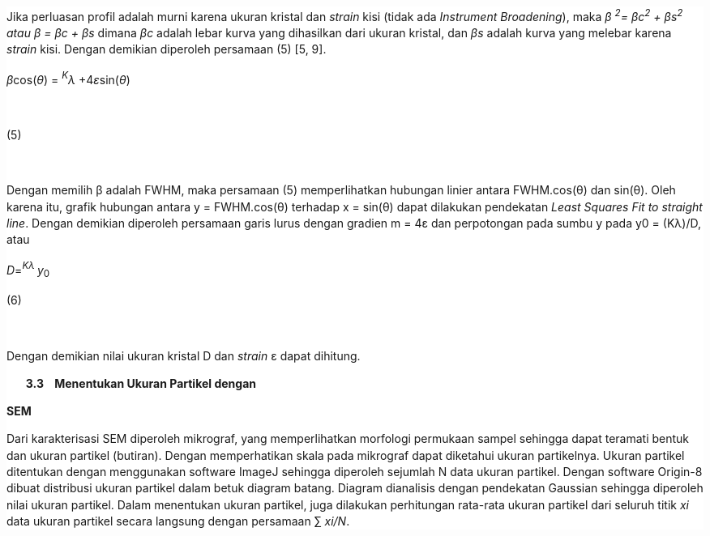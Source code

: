<p><span class="font11">Jika perluasan profil adalah murni karena ukuran kristal dan </span><span class="font11" style="font-style:italic;">strain</span><span class="font11"> kisi (tidak ada </span><span class="font11" style="font-style:italic;">Instrument Broadening</span><span class="font11">), maka </span><span class="font1" style="font-style:italic;">β </span><span class="font9" style="font-style:italic;"><sup>2</sup></span><span class="font11" style="font-style:italic;">= </span><span class="font1" style="font-style:italic;">β</span><span class="font9" style="font-style:italic;">c<sup>2</sup> </span><span class="font11" style="font-style:italic;">+ </span><span class="font1" style="font-style:italic;">β</span><span class="font9" style="font-style:italic;">s<sup>2</sup> </span><span class="font11" style="font-style:italic;">atau </span><span class="font1" style="font-style:italic;">β </span><span class="font11" style="font-style:italic;">= </span><span class="font1" style="font-style:italic;">β</span><span class="font9" style="font-style:italic;">c </span><span class="font11" style="font-style:italic;">+ </span><span class="font1" style="font-style:italic;">β</span><span class="font9" style="font-style:italic;">s </span><span class="font11">dimana </span><span class="font1" style="font-style:italic;">β</span><span class="font9" style="font-style:italic;">c</span><span class="font11"> adalah lebar kurva yang dihasilkan dari ukuran kristal, dan </span><span class="font1" style="font-style:italic;">β</span><span class="font9" style="font-style:italic;">s</span><span class="font11"> adalah kurva yang melebar karena </span><span class="font11" style="font-style:italic;">strain</span><span class="font11"> kisi. Dengan demikian diperoleh persamaan (5) [5, 9].</span></p>
<div>
<p><span class="font2" style="font-style:italic;">β</span><span class="font12">cos(</span><span class="font2" style="font-style:italic;">θ</span><span class="font12">) </span><span class="font2">= </span><span class="font9" style="font-style:italic;"><sup>K</sup></span><span class="font2" style="font-style:italic;">λ</span><span class="font2"> +</span><span class="font12">4</span><span class="font2" style="font-style:italic;">ε</span><span class="font12">sin(</span><span class="font2" style="font-style:italic;">θ</span><span class="font12">)</span></p>
</div><br clear="all">
<div>
<p><span class="font11">(5)</span></p>
</div><br clear="all">
<p><span class="font11">Dengan memilih </span><span class="font1">β </span><span class="font11">adalah FWHM, maka persamaan (5) memperlihatkan hubungan linier antara FWHM.cos(</span><span class="font1">θ</span><span class="font11">) dan sin(</span><span class="font1">θ</span><span class="font11">). Oleh karena itu, grafik hubungan antara y = FWHM.cos(</span><span class="font1">θ</span><span class="font11">) terhadap x = sin(</span><span class="font1">θ</span><span class="font11">) dapat dilakukan pendekatan </span><span class="font11" style="font-style:italic;">Least Squares Fit to straight line</span><span class="font11">. Dengan demikian diperoleh persamaan garis lurus dengan gradien m = 4</span><span class="font1">ε </span><span class="font11">dan perpotongan pada sumbu y pada y</span><span class="font9">0 </span><span class="font11">= (K</span><span class="font1">λ</span><span class="font11">)/D, atau</span></p>
<p><span class="font12" style="font-style:italic;">D</span><span class="font2">=</span><span class="font9" style="font-style:italic;"><sup>K</sup></span><span class="font4" style="font-style:italic;"><sup>λ </sup></span><span class="font12" style="font-style:italic;">y</span><span class="font12"><sub>0</sub></span></p>
<div>
<p><span class="font11">(6)</span></p>
</div><br clear="all">
<p><span class="font11">Dengan demikian nilai ukuran kristal D dan </span><span class="font11" style="font-style:italic;">strain</span><span class="font1"> ε </span><span class="font11">dapat dihitung.</span></p>
<ul style="list-style:none;"><li>
<p><span class="font11" style="font-weight:bold;">3.3 &nbsp;&nbsp;&nbsp;Menentukan </span><span class="font12" style="font-weight:bold;">Ukuran Partikel dengan</span></p></li></ul>
<p><span class="font12" style="font-weight:bold;">SEM</span></p>
<p><span class="font11">Dari karakterisasi SEM diperoleh mikrograf, yang memperlihatkan morfologi permukaan sampel sehingga dapat teramati bentuk dan ukuran partikel (butiran). Dengan memperhatikan skala pada mikrograf dapat diketahui ukuran partikelnya. Ukuran partikel ditentukan dengan menggunakan software ImageJ sehingga diperoleh sejumlah N data ukuran partikel. Dengan software Origin-8 dibuat distribusi ukuran partikel dalam betuk diagram batang. Diagram dianalisis dengan pendekatan Gaussian sehingga diperoleh nilai ukuran partikel. Dalam menentukan ukuran partikel, juga dilakukan perhitungan rata-rata ukuran partikel dari seluruh titik </span><span class="font11" style="font-style:italic;">x</span><span class="font9" style="font-style:italic;">i</span><span class="font11"> data ukuran partikel secara langsung dengan persamaan </span><span class="font1">∑ </span><span class="font11" style="font-style:italic;">x</span><span class="font9" style="font-style:italic;">i</span><span class="font11" style="font-style:italic;">/N</span><span class="font11">.</span></p>